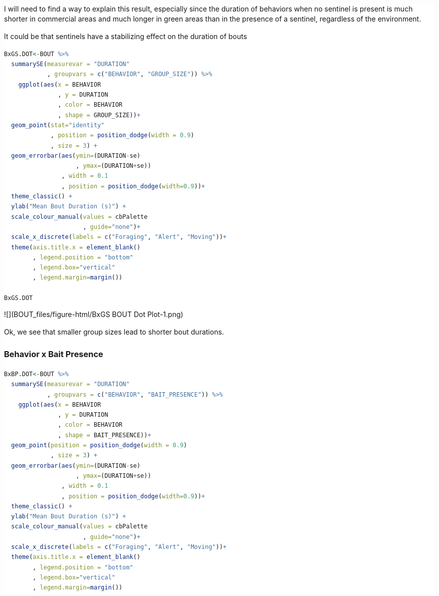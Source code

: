 I will need to find a way to explain this result, especially since the duration of behaviors when no sentinel is present is much shorter in commercial areas and much longer in green areas than in the presence of a sentinel, regardless of the environment.

It could be that sentinels have a stabilizing effect on the duration of bouts


```r
BxGS.DOT<-BOUT %>%
  summarySE(measurevar = "DURATION"
            , groupvars = c("BEHAVIOR", "GROUP_SIZE")) %>%
    ggplot(aes(x = BEHAVIOR
               , y = DURATION
               , color = BEHAVIOR
               , shape = GROUP_SIZE))+
  geom_point(stat="identity"
             , position = position_dodge(width = 0.9)
             , size = 3) +
  geom_errorbar(aes(ymin=(DURATION-se)
                    , ymax=(DURATION+se))
                , width = 0.1
                , position = position_dodge(width=0.9))+
  theme_classic() +
  ylab("Mean Bout Duration (s)") +
  scale_colour_manual(values = cbPalette
                      , guide="none")+
  scale_x_discrete(labels = c("Foraging", "Alert", "Moving"))+
  theme(axis.title.x = element_blank()
        , legend.position = "bottom"
        , legend.box="vertical"
        , legend.margin=margin())

BxGS.DOT
```

![](BOUT_files/figure-html/BxGS BOUT Dot Plot-1.png)

Ok, we see that smaller group sizes lead to shorter bout durations.

### Behavior x Bait Presence


```r
BxBP.DOT<-BOUT %>%
  summarySE(measurevar = "DURATION"
            , groupvars = c("BEHAVIOR", "BAIT_PRESENCE")) %>%
    ggplot(aes(x = BEHAVIOR
               , y = DURATION
               , color = BEHAVIOR
               , shape = BAIT_PRESENCE))+
  geom_point(position = position_dodge(width = 0.9)
             , size = 3) +
  geom_errorbar(aes(ymin=(DURATION-se)
                    , ymax=(DURATION+se))
                , width = 0.1
                , position = position_dodge(width=0.9))+
  theme_classic() +
  ylab("Mean Bout Duration (s)") +
  scale_colour_manual(values = cbPalette
                      , guide="none")+
  scale_x_discrete(labels = c("Foraging", "Alert", "Moving"))+
  theme(axis.title.x = element_blank()
        , legend.position = "bottom"
        , legend.box="vertical"
        , legend.margin=margin())

```